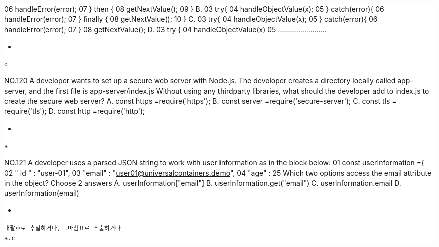 06 handleError(error);
07 } then {
08 getNextValue();
09 }
B. 03 try{
04 handleObjectValue(x);
05 } catch(error){
06 handleError(error);
07 } finally {
08 getNextValue();
10 }
C. 03 try{
04 handleObjectValue(x);
05 } catch(error){
06 handleError(error);
07 }
08 getNextValue();
D. 03 try {
04 handleObjectValue(x)
05 ........................

- 
    
    d
    

NO.120 A developer wants to set up a secure web server with Node.js. The developer creates a
directory locally called app-server, and the first file is app-server/index.js Without using any thirdparty libraries, what should the developer add to index.js to create the secure web server?
A. const https =require('https');
B. const server =require('secure-server');
C. const tls = require('tls');
D. const http =require('http');

- 
    
    a
    

NO.121 A developer uses a parsed JSON string to work with user information as in the block below:
01 const userInformation ={
02 " id " : "user-01",
03 "email" : "user01@universalcontainers.demo",
04 "age" : 25
Which two options access the email attribute in the object?
Choose 2 answers
A. userInformation["email"]
B. userInformation.get("email")
C. userInformation.email
D. userInformation(email)

- 
    
    대괄호로 추철하거나, .마침표로 추출하거나 
    a.c
    